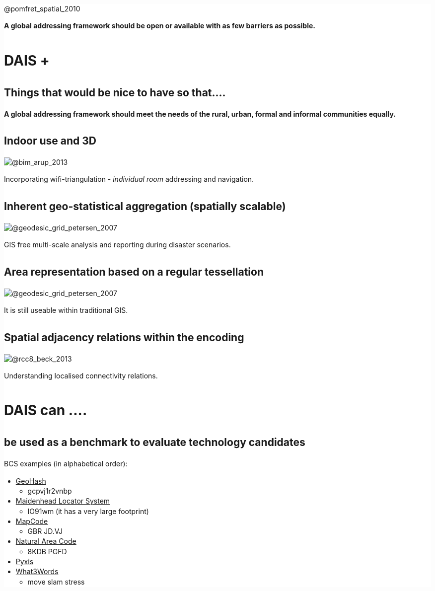 @pomfret_spatial_2010

**A global addressing framework should be open or available with as few barriers as possible.**

# DAIS +

## Things that would be nice to have so that....

**A global addressing framework should meet the needs of the rural, urban, formal and informal communities equally.**


## Indoor use and 3D

![@bim_arup_2013](http://architect-bim.co.uk/wp-content/uploads/2013/03/Arup-steel-ec-fame.jpg)

Incorporating wifi-triangulation - *individual room* addressing and navigation.

    
## Inherent geo-statistical aggregation (spatially scalable)

![@geodesic_grid_petersen_2007](http://upload.wikimedia.org/wikipedia/en/thumb/f/fd/Geodesic_Grid_%28ISEA3H%29_illustrated.png/640px-Geodesic_Grid_%28ISEA3H%29_illustrated.png)

GIS free multi-scale analysis and reporting during disaster scenarios.

## Area representation based on a regular tessellation

![@geodesic_grid_petersen_2007](http://upload.wikimedia.org/wikipedia/en/thumb/f/fd/Geodesic_Grid_%28ISEA3H%29_illustrated.png/640px-Geodesic_Grid_%28ISEA3H%29_illustrated.png)

It is still useable within traditional GIS.

## Spatial adjacency relations within the encoding

![@rcc8_beck_2013](https://upload.wikimedia.org/wikipedia/commons/thumb/a/ab/Region_Connection_Calculus_8_Relations_and_Open_Geospatial_Consortium_relations.svg/640px-Region_Connection_Calculus_8_Relations_and_Open_Geospatial_Consortium_relations.svg.png)

Understanding localised connectivity relations.

# DAIS can ....

## be used as a benchmark to evaluate technology candidates

BCS examples (in alphabetical order):

* [GeoHash](http://en.wikipedia.org/wiki/Geohash)
	* gcpvj1r2vnbp
* [Maidenhead Locator System](http://en.wikipedia.org/wiki/Maidenhead_Locator_System)
	* IO91wm (it has a very large footprint)
* [MapCode](http://www.mapcode.com/)
	* GBR JD.VJ
* [Natural Area Code](http://nactag.info/map.asp)
	* 8KDB PGFD
* [Pyxis](http://www.pyxisinnovation.com/)
* [What3Words](http://what3words.com/)
	* move slam stress
